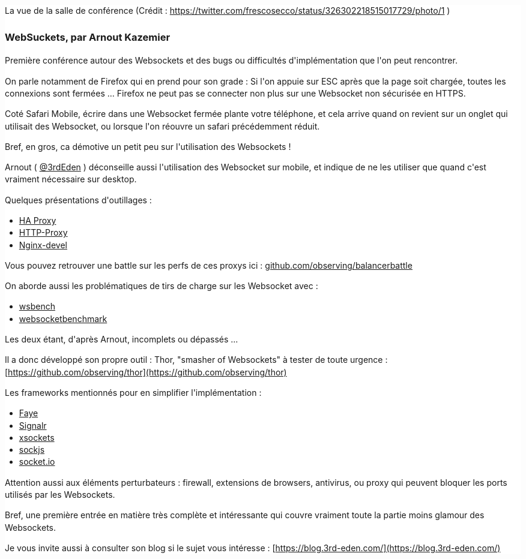La vue de la salle de conférence (Crédit : https://twitter.com/frescosecco/status/326302218515017729/photo/1 )




### WebSuckets, par Arnout Kazemier

Première conférence autour des Websockets et des bugs ou difficultés d'implémentation que l'on peut rencontrer.

On parle notamment de Firefox qui en prend pour son grade : Si l'on appuie sur ESC après que la page soit chargée, toutes les connexions sont fermées ... Firefox ne peut pas se connecter non plus sur une Websocket non sécurisée en HTTPS.

Coté Safari Mobile, écrire dans une Websocket fermée plante votre téléphone, et cela arrive quand on revient sur un onglet qui utilisait des Websocket, ou lorsque l'on réouvre un safari précédemment réduit.

Bref, en gros, ca démotive un petit peu sur l'utilisation des Websockets !

Arnout ( [@3rdEden](https://twitter.com/3rdEden) ) déconseille aussi l'utilisation des Websocket sur mobile, et indique de ne les utiliser que quand c'est vraiment nécessaire sur desktop.

Quelques présentations d'outillages :

- [HA Proxy](https://haproxy.1wt.eu/)
- [HTTP-Proxy](https://github.com/nodejitsu/node-http-proxy)
- [Nginx-devel](https://nginx.org/)

Vous pouvez retrouver une battle sur les perfs de ces proxys ici : [github.com/observing/balancerbattle](https://github.com/observing/balancerbattle)

On aborde aussi les problématiques de tirs de charge sur les Websocket avec :

- [wsbench](https://github.com/pgriess/wsbench)
- [websocketbenchmark](https://npmjs.org/package/websocket-benchmark)

Les deux étant, d'après Arnout, incomplets ou dépassés ...

Il a donc développé son propre outil : Thor, "smasher of Websockets" à tester de toute urgence : [https://github.com/observing/thor](https://github.com/observing/thor)

Les frameworks mentionnés pour en simplifier l'implémentation :

- [Faye](https://github.com/faye/faye-websocket-node)
- [Signalr](https://github.com/SignalR/SignalR)
- [xsockets](https://xsockets.net/)
- [sockjs](https://github.com/sockjs)
- [socket.io](https://socket.io/)

Attention aussi aux éléments perturbateurs : firewall, extensions de browsers, antivirus, ou proxy qui peuvent bloquer les ports utilisés par les Websockets.

Bref, une première entrée en matière très complète et intéressante qui couvre vraiment toute la partie moins glamour des Websockets.

Je vous invite aussi à consulter son blog si le sujet vous intéresse : [https://blog.3rd-eden.com/](https://blog.3rd-eden.com/)
